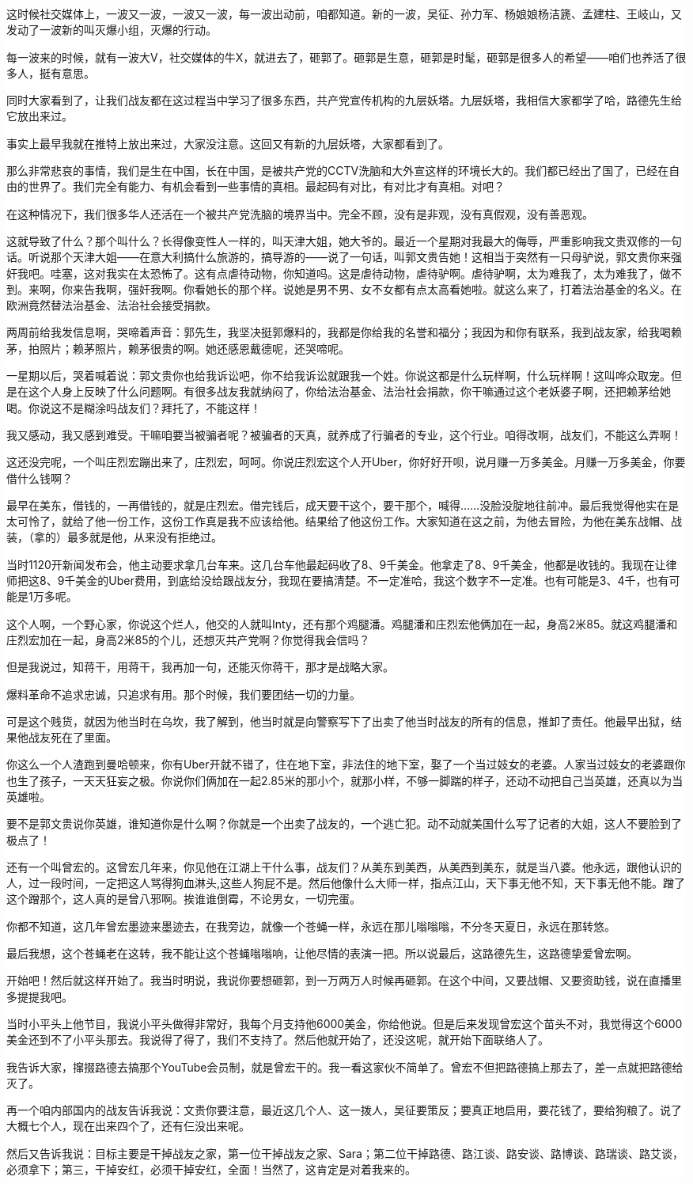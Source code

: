 这时候社交媒体上，一波又一波，一波又一波，每一波出动前，咱都知道。新的一波，吴征、孙力军、杨娘娘杨洁篪、孟建柱、王岐山，又发动了一波新的叫灭爆小组，灭爆的行动。

每一波来的时候，就有一波大V，社交媒体的牛X，就进去了，砸郭了。砸郭是生意，砸郭是时髦，砸郭是很多人的希望——咱们也养活了很多人，挺有意思。

同时大家看到了，让我们战友都在这过程当中学习了很多东西，共产党宣传机构的九层妖塔。九层妖塔，我相信大家都学了哈，路德先生给它放出来过。

事实上最早我就在推特上放出来过，大家没注意。这回又有新的九层妖塔，大家都看到了。

那么非常悲哀的事情，我们是生在中国，长在中国，是被共产党的CCTV洗脑和大外宣这样的环境长大的。我们都已经出了国了，已经在自由的世界了。我们完全有能力、有机会看到一些事情的真相。最起码有对比，有对比才有真相。对吧？

在这种情况下，我们很多华人还活在一个被共产党洗脑的境界当中。完全不顾，没有是非观，没有真假观，没有善恶观。

这就导致了什么？那个叫什么？长得像变性人一样的，叫天津大姐，她大爷的。最近一个星期对我最大的侮辱，严重影响我文贵双修的一句话。听说那个天津大姐——在意大利搞什么旅游的，搞导游的——说了一句话，叫郭文贵告她！这相当于突然有一只母驴说，郭文贵你来强奸我吧。哇塞，这对我实在太恐怖了。这有点虐待动物，你知道吗。这是虐待动物，虐待驴啊。虐待驴啊，太为难我了，太为难我了，做不到。来啊，你来告我啊，强奸我啊。你看她长的那个样。说她是男不男、女不女都有点太高看她啦。就这么来了，打着法治基金的名义。在欧洲竟然替法治基金、法治社会接受捐款。

两周前给我发信息啊，哭啼着声音：郭先生，我坚决挺郭爆料的，我都是你给我的名誉和福分；我因为和你有联系，我到战友家，给我喝赖茅，拍照片；赖茅照片，赖茅很贵的啊。她还感恩戴德呢，还哭啼呢。

一星期以后，哭着喊着说：郭文贵你也给我诉讼吧，你不给我诉讼就跟我一个姓。你说这都是什么玩样啊，什么玩样啊！这叫哗众取宠。但是在这个人身上反映了什么问题啊。有很多战友我就纳闷了，你给法治基金、法治社会捐款，你干嘛通过这个老妖婆子啊，还把赖茅给她喝。你说这不是糊涂吗战友们？拜托了，不能这样！

我又感动，我又感到难受。干嘛咱要当被骗者呢？被骗者的天真，就养成了行骗者的专业，这个行业。咱得改啊，战友们，不能这么弄啊！

这还没完呢，一个叫庄烈宏蹦出来了，庄烈宏，呵呵。你说庄烈宏这个人开Uber，你好好开呗，说月赚一万多美金。月赚一万多美金，你要借什么钱啊？

最早在美东，借钱的，一再借钱的，就是庄烈宏。借完钱后，成天要干这个，要干那个，喊得……没脸没腚地往前冲。最后我觉得他实在是太可怜了，就给了他一份工作，这份工作真是我不应该给他。结果给了他这份工作。大家知道在这之前，为他去冒险，为他在美东战帽、战装，（拿的）最多就是他，从来没有拒绝过。

当时1120开新闻发布会，他主动要求拿几台车来。这几台车他最起码收了8、9千美金。他拿走了8、9千美金，他都是收钱的。我现在让律师把这8、9千美金的Uber费用，到底给没给跟战友分，我现在要搞清楚。不一定准哈，我这个数字不一定准。也有可能是3、4千，也有可能是1万多呢。

这个人啊，一个野心家，你说这个烂人，他交的人就叫Inty，还有那个鸡腿潘。鸡腿潘和庄烈宏他俩加在一起，身高2米85。就这鸡腿潘和庄烈宏加在一起，身高2米85的个儿，还想灭共产党啊？你觉得我会信吗？

但是我说过，知蒋干，用蒋干，我再加一句，还能灭你蒋干，那才是战略大家。

爆料革命不追求忠诚，只追求有用。那个时候，我们要团结一切的力量。

可是这个贱货，就因为他当时在乌坎，我了解到，他当时就是向警察写下了出卖了他当时战友的所有的信息，推卸了责任。他最早出狱，结果他战友死在了里面。

你这么一个人渣跑到曼哈顿来，你有Uber开就不错了，住在地下室，非法住的地下室，娶了一个当过妓女的老婆。人家当过妓女的老婆跟你也生了孩子，一天天狂妄之极。你说你们俩加在一起2.85米的那小个，就那小样，不够一脚踹的样子，还动不动把自己当英雄，还真以为当英雄啦。

要不是郭文贵说你英雄，谁知道你是什么啊？你就是一个出卖了战友的，一个逃亡犯。动不动就美国什么写了记者的大姐，这人不要脸到了极点了！

还有一个叫曾宏的。这曾宏几年来，你见他在江湖上干什么事，战友们？从美东到美西，从美西到美东，就是当八婆。他永远，跟他认识的人，过一段时间，一定把这人骂得狗血淋头,这些人狗屁不是。然后他像什么大师一样，指点江山，天下事无他不知，天下事无他不能。蹭了这个蹭那个，这人真的是曾八邪啊。挨谁谁倒霉，不论男女，一切完蛋。

你都不知道，这几年曾宏墨迹来墨迹去，在我旁边，就像一个苍蝇一样，永远在那儿嗡嗡嗡，不分冬天夏日，永远在那转悠。

最后我想，这个苍蝇老在这转，我不能让这个苍蝇嗡嗡响，让他尽情的表演一把。所以说最后，这路德先生，这路德挚爱曾宏啊。

开始吧！然后就这样开始了。我当时明说，我说你要想砸郭，到一万两万人时候再砸郭。在这个中间，又要战帽、又要资助钱，说在直播里多提提我吧。

当时小平头上他节目，我说小平头做得非常好，我每个月支持他6000美金，你给他说。但是后来发现曾宏这个苗头不对，我觉得这个6000美金还到不了小平头那去。我说得了得了，我们不支持了。然后他就开始了，还没这呢，就开始下面联络人了。

我告诉大家，撺掇路德去搞那个YouTube会员制，就是曾宏干的。我一看这家伙不简单了。曾宏不但把路德搞上那去了，差一点就把路德给灭了。

再一个咱内部国内的战友告诉我说：文贵你要注意，最近这几个人、这一拨人，吴征要策反；要真正地启用，要花钱了，要给狗粮了。说了大概七个人，现在出来四个了，还有仨没出来呢。

然后又告诉我说：目标主要是干掉战友之家，第一位干掉战友之家、Sara；第二位干掉路德、路江谈、路安谈、路博谈、路瑞谈、路艾谈，必须拿下；第三，干掉安红，必须干掉安红，全面！当然了，这肯定是对着我来的。
